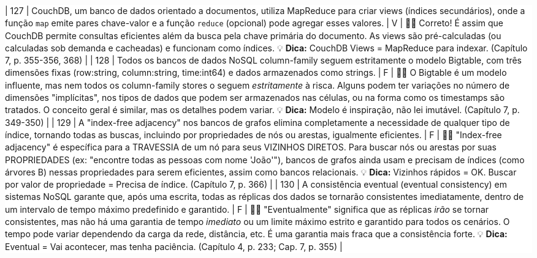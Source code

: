 | 127 | CouchDB, um banco de dados orientado a documentos, utiliza MapReduce para criar views (índices secundários), onde a função `map` emite pares chave-valor e a função `reduce` (opcional) pode agregar esses valores.                                                                                                                                                                                                                                                                                                                  | V        | 👨‍🏫 Correto! É assim que CouchDB permite consultas eficientes além da busca pela chave primária do documento. As views são pré-calculadas (ou calculadas sob demanda e cacheadas) e funcionam como índices. 💡 **Dica:** CouchDB Views = MapReduce para indexar. (Capítulo 7, p. 355-356, 368)                                                                                                                                                                                                                                                                                                                                                                                                                             |
| 128 | Todos os bancos de dados NoSQL column-family seguem estritamente o modelo Bigtable, com três dimensões fixas (row:string, column:string, time:int64) e dados armazenados como strings.                                                                                                                                                                                                                                                                                                                                               | F        | 👨‍🏫 O Bigtable é um modelo influente, mas nem todos os column-family stores o seguem *estritamente* à risca. Alguns podem ter variações no número de dimensões "implícitas", nos tipos de dados que podem ser armazenados nas células, ou na forma como os timestamps são tratados. O conceito geral é similar, mas os detalhes podem variar. 💡 **Dica:** Modelo é inspiração, não lei imutável. (Capítulo 7, p. 349-350)                                                                                                                                                                                                                                                                                                 |
| 129 | A "index-free adjacency" nos bancos de grafos elimina completamente a necessidade de qualquer tipo de índice, tornando todas as buscas, incluindo por propriedades de nós ou arestas, igualmente eficientes.                                                                                                                                                                                                                                                                                                                         | F        | 👨‍🏫 "Index-free adjacency" é específica para a TRAVESSIA de um nó para seus VIZINHOS DIRETOS. Para buscar nós ou arestas por suas PROPRIEDADES (ex: "encontre todas as pessoas com nome 'João'"), bancos de grafos ainda usam e precisam de índices (como árvores B) nessas propriedades para serem eficientes, assim como bancos relacionais. 💡 **Dica:** Vizinhos rápidos = OK. Buscar por valor de propriedade = Precisa de índice. (Capítulo 7, p. 366)                                                                                                                                                                                                                                                               |
| 130 | A consistência eventual (eventual consistency) em sistemas NoSQL garante que, após uma escrita, todas as réplicas dos dados se tornarão consistentes imediatamente, dentro de um intervalo de tempo máximo predefinido e garantido.                                                                                                                                                                                                                                                                                                  | F        | 👨‍🏫 "Eventualmente" significa que as réplicas *irão* se tornar consistentes, mas não há uma garantia de tempo *imediato* ou um limite máximo estrito e garantido para todos os cenários. O tempo pode variar dependendo da carga da rede, distância, etc. É uma garantia mais fraca que a consistência forte. 💡 **Dica:** Eventual = Vai acontecer, mas tenha paciência. (Capítulo 4, p. 233; Cap. 7, p. 355)                                                                                                                                                                                                                                                                                                             |
